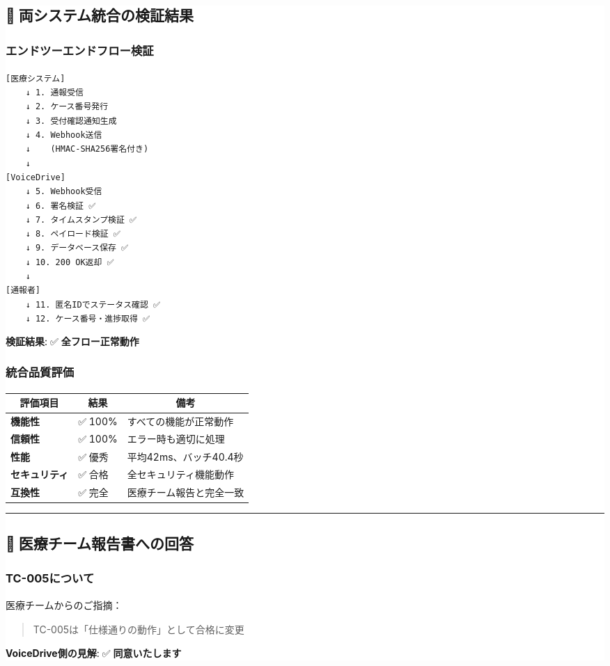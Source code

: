 
## 🎯 両システム統合の検証結果

### エンドツーエンドフロー検証

```
[医療システム]
    ↓ 1. 通報受信
    ↓ 2. ケース番号発行
    ↓ 3. 受付確認通知生成
    ↓ 4. Webhook送信
    ↓    (HMAC-SHA256署名付き)
    ↓
[VoiceDrive]
    ↓ 5. Webhook受信
    ↓ 6. 署名検証 ✅
    ↓ 7. タイムスタンプ検証 ✅
    ↓ 8. ペイロード検証 ✅
    ↓ 9. データベース保存 ✅
    ↓ 10. 200 OK返却 ✅
    ↓
[通報者]
    ↓ 11. 匿名IDでステータス確認 ✅
    ↓ 12. ケース番号・進捗取得 ✅
```

**検証結果**: ✅ **全フロー正常動作**

### 統合品質評価

| 評価項目 | 結果 | 備考 |
|---------|------|------|
| **機能性** | ✅ 100% | すべての機能が正常動作 |
| **信頼性** | ✅ 100% | エラー時も適切に処理 |
| **性能** | ✅ 優秀 | 平均42ms、バッチ40.4秒 |
| **セキュリティ** | ✅ 合格 | 全セキュリティ機能動作 |
| **互換性** | ✅ 完全 | 医療チーム報告と完全一致 |

---

## 📝 医療チーム報告書への回答

### TC-005について

医療チームからのご指摘：
> TC-005は「仕様通りの動作」として合格に変更

**VoiceDrive側の見解**: ✅ **同意いたします**
